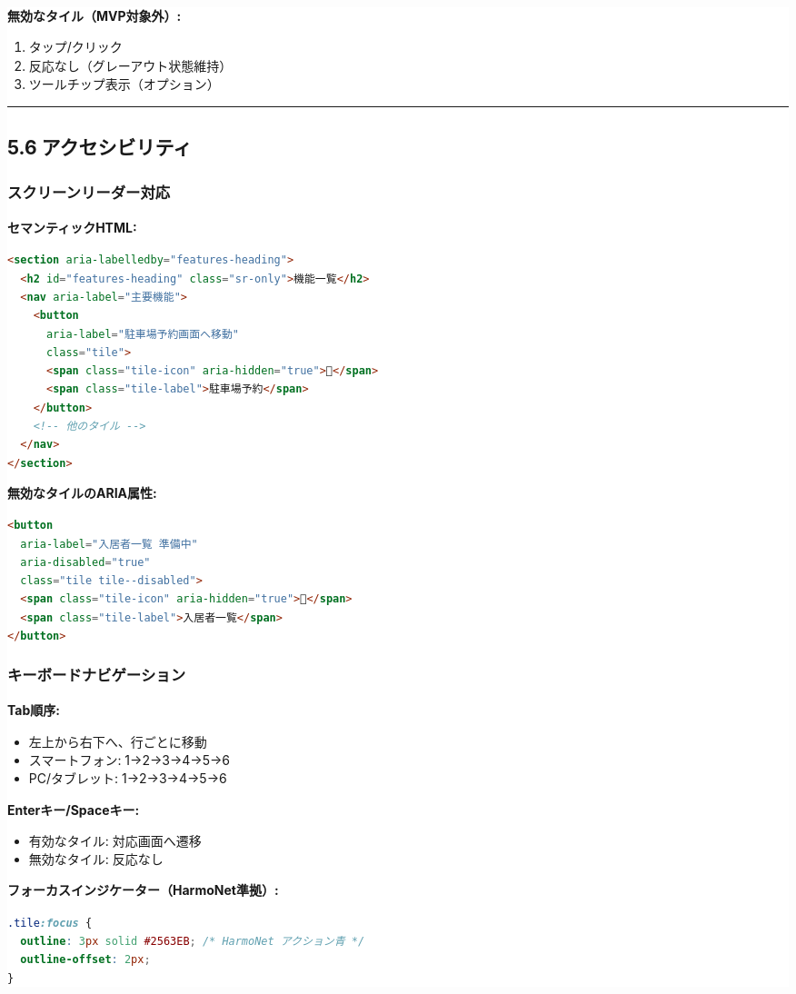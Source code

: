 **無効なタイル（MVP対象外）:**
1. タップ/クリック
2. 反応なし（グレーアウト状態維持）
3. ツールチップ表示（オプション）

---

## 5.6 アクセシビリティ

### スクリーンリーダー対応

**セマンティックHTML:**
```html
<section aria-labelledby="features-heading">
  <h2 id="features-heading" class="sr-only">機能一覧</h2>
  <nav aria-label="主要機能">
    <button 
      aria-label="駐車場予約画面へ移動" 
      class="tile">
      <span class="tile-icon" aria-hidden="true">🚗</span>
      <span class="tile-label">駐車場予約</span>
    </button>
    <!-- 他のタイル -->
  </nav>
</section>
```

**無効なタイルのARIA属性:**
```html
<button 
  aria-label="入居者一覧 準備中" 
  aria-disabled="true"
  class="tile tile--disabled">
  <span class="tile-icon" aria-hidden="true">👥</span>
  <span class="tile-label">入居者一覧</span>
</button>
```

### キーボードナビゲーション

**Tab順序:**
- 左上から右下へ、行ごとに移動
- スマートフォン: 1→2→3→4→5→6
- PC/タブレット: 1→2→3→4→5→6

**Enterキー/Spaceキー:**
- 有効なタイル: 対応画面へ遷移
- 無効なタイル: 反応なし

**フォーカスインジケーター（HarmoNet準拠）:**
```css
.tile:focus {
  outline: 3px solid #2563EB; /* HarmoNet アクション青 */
  outline-offset: 2px;
}
```
